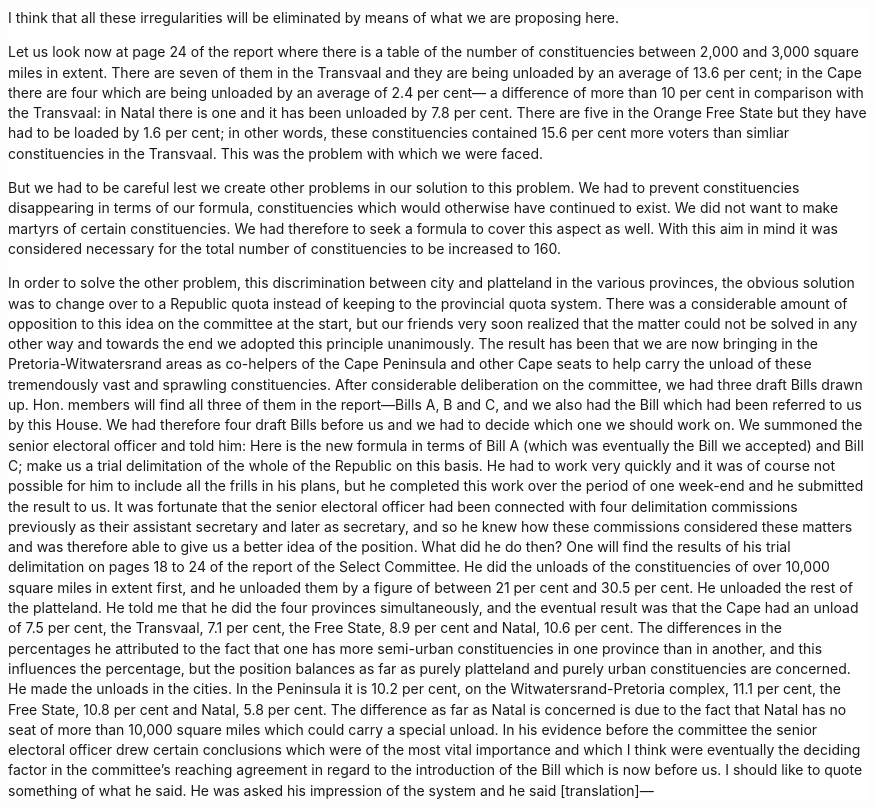 <p>I think that all these irregularities will be eliminated by means of what we are proposing here.</p>

<p>Let us look now at page 24 of the report where there is a table of the number of constituencies between 2,000 and 3,000 square miles in extent. There are seven of them in the Transvaal and they are being unloaded by an average of 13.6 per cent; in the Cape there are four which are being unloaded by an average of 2.4 per cent&#x2014; a difference of more than 10 per cent in comparison with the Transvaal: in Natal there is one and it has been unloaded by 7.8 per cent. There are five in the Orange Free State but they have had to be loaded by 1.6 per cent; in other words, these constituencies contained 15.6 per cent more voters than simliar constituencies in the Transvaal. This was the problem with which we were faced.</p>

<p>But we had to be careful lest we create other problems in our solution to this problem. We had to prevent constituencies disappearing in terms of our formula, constituencies which would otherwise have continued to exist. We did not want to make martyrs of certain constituencies. We had therefore to seek a formula to cover this aspect as well. With this aim in mind it was considered necessary for the total number of constituencies to be increased to 160.</p>

<p>In order to solve the other problem, this discrimination between city and platteland in the various provinces, the obvious solution was to change over to a Republic quota instead of keeping to the provincial quota system. There was a considerable amount of opposition to this idea on the committee at the start, but our friends very soon realized that the matter could not be solved in any other way and towards the end we adopted this principle unanimously. The result has been that we are now bringing in the Pretoria-Witwatersrand areas as co-helpers of the Cape Peninsula and other Cape seats to help carry the unload of these tremendously vast and sprawling constituencies. After considerable deliberation on the committee, we had three draft Bills drawn up. Hon. members will find all three of them in the report&#x2014;Bills A, B and C, and we also had the Bill which had been referred to us by this House. We had therefore four draft Bills before us and we had to decide which one we should work on. We summoned the senior electoral officer and told him: Here is the new formula in terms of Bill A (which was eventually the Bill we accepted) and Bill C; make us a trial delimitation of the whole of the Republic on this basis. He had to work very quickly and it was of course not possible for him to include all the frills in his plans, but he completed this work over the period of one week-end and he submitted the result to us. It was fortunate that the senior electoral officer had been connected with four delimitation commissions previously as their assistant secretary and later as secretary, and so he knew how these commissions considered these matters and was therefore able to give us a better idea of the position. What did he do then? One will find the results of his trial delimitation on pages 18 to 24 of the report of the Select Committee. He did the unloads of the constituencies of over 10,000 square miles in extent first, and he unloaded them by a figure of between 21 per cent and 30.5 per cent. He unloaded the rest of the platteland. He told me that he did the four provinces simultaneously, and the eventual result was that the Cape had an unload of 7.5 per cent, the Transvaal, 7.1 per cent, the Free State, 8.9 per cent and Natal, 10.6 per cent. The differences in the percentages he attributed to the fact that one has more semi-urban constituencies in one province than in another, and this influences the percentage, but the position balances as far as purely platteland and purely urban constituencies are concerned. He made the unloads in the cities. In the Peninsula it is 10.2 per cent, on the Witwatersrand-Pretoria complex, 11.1 per cent, the Free State, 10.8 per cent and Natal, 5.8 per cent. The difference as far as Natal is concerned is due to the fact that Natal has no seat of more than 10,000 square miles which could carry a special unload. In his evidence before the committee the senior electoral officer drew certain conclusions which were of the most vital importance and which I think were eventually the deciding factor in the committee&#x2019;s reaching <span class="col_7723-7724" refersTo="page_1060"/>agreement in regard to the introduction of the Bill which is now before us. I should like to quote something of what he said. He was asked his impression of the system and he said [translation]&#x2014;</p>
